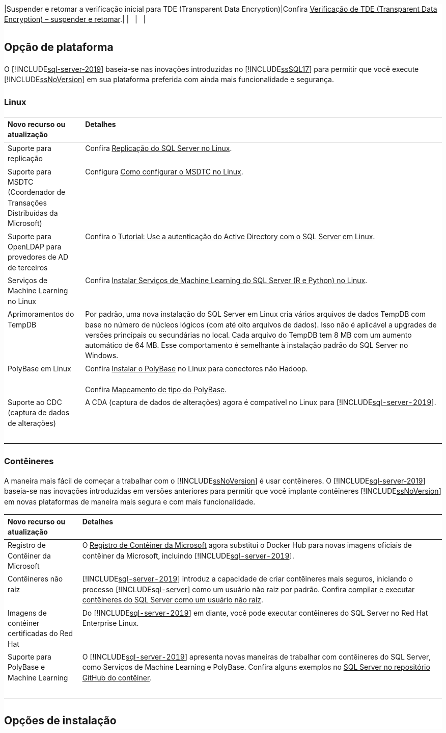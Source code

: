 |Suspender e retomar a verificação inicial para TDE (Transparent Data Encryption)|Confira [Verificação de TDE (Transparent Data Encryption) – suspender e retomar](../relational-databases/security/encryption/transparent-data-encryption.md#scan-suspend-resume).|
| &nbsp; | &nbsp; |

## <a name="platform-choice"></a>Opção de plataforma
O [!INCLUDE[sql-server-2019](../includes/sssqlv15-md.md)] baseia-se nas inovações introduzidas no [!INCLUDE[ssSQL17](../includes/sssql17-md.md)] para permitir que você execute [!INCLUDE[ssNoVersion](../includes/ssnoversion-md.md)] em sua plataforma preferida com ainda mais funcionalidade e segurança.

### <a name="linux"></a><a id="sql-server-on-linux"></a>Linux

| Novo recurso ou atualização | Detalhes |
|:-----|:-----|
|Suporte para replicação | Confira [Replicação do SQL Server no Linux](../linux/sql-server-linux-replication.md). |
|Suporte para MSDTC (Coordenador de Transações Distribuídas da Microsoft) | Configura [Como configurar o MSDTC no Linux](../linux/sql-server-linux-configure-msdtc.md). |
|Suporte para OpenLDAP para provedores de AD de terceiros | Confira o [Tutorial: Use a autenticação do Active Directory com o SQL Server em Linux](../linux/sql-server-linux-active-directory-authentication.md). |
|Serviços de Machine Learning no Linux | Confira [Instalar Serviços de Machine Learning do SQL Server (R e Python) no Linux](../linux/sql-server-linux-setup-machine-learning.md). |
|Aprimoramentos do TempDB | Por padrão, uma nova instalação do SQL Server em Linux cria vários arquivos de dados TempDB com base no número de núcleos lógicos (com até oito arquivos de dados). Isso não é aplicável a upgrades de versões principais ou secundárias no local. Cada arquivo do TempDB tem 8 MB com um aumento automático de 64 MB. Esse comportamento é semelhante à instalação padrão do SQL Server no Windows. |
|PolyBase em Linux | Confira [Instalar o PolyBase](../relational-databases/polybase/polybase-linux-setup.md) no Linux para conectores não Hadoop.<br/><br/>Confira [Mapeamento de tipo do PolyBase](../relational-databases/polybase/polybase-type-mapping.md). |
| Suporte ao CDC (captura de dados de alterações) | A CDA (captura de dados de alterações) agora é compatível no Linux para [!INCLUDE[sql-server-2019](../includes/sssqlv15-md.md)]. |
| &nbsp; | &nbsp; |

### <a name="containers"></a>Contêineres
A maneira mais fácil de começar a trabalhar com o [!INCLUDE[ssNoVersion](../includes/ssnoversion-md.md)] é usar contêineres. O [!INCLUDE[sql-server-2019](../includes/sssqlv15-md.md)] baseia-se nas inovações introduzidas em versões anteriores para permitir que você implante contêineres [!INCLUDE[ssNoVersion](../includes/ssnoversion-md.md)] em novas plataformas de maneira mais segura e com mais funcionalidade.

|Novo recurso ou atualização | Detalhes |
|:---|:---|
| Registro de Contêiner da Microsoft | O [Registro de Contêiner da Microsoft](https://azure.microsoft.com/blog/microsoft-syndicates-container-catalog/) agora substitui o Docker Hub para novas imagens oficiais de contêiner da Microsoft, incluindo [!INCLUDE[sql-server-2019](../includes/sssqlv15-md.md)]. |
| Contêineres não raiz | [!INCLUDE[sql-server-2019](../includes/sssqlv15-md.md)] introduz a capacidade de criar contêineres mais seguros, iniciando o processo [!INCLUDE[sql-server](../includes/ssnoversion-md.md)] como um usuário não raiz por padrão. Confira [compilar e executar contêineres do SQL Server como um usuário não raiz](../linux/sql-server-linux-configure-docker.md#buildnonrootcontainer). |
| Imagens de contêiner certificadas do Red Hat | Do [!INCLUDE[sql-server-2019](../includes/sssqlv15-md.md)] em diante, você pode executar contêineres do SQL Server no Red Hat Enterprise Linux. |
| Suporte para PolyBase e Machine Learning| O [!INCLUDE[sql-server-2019](../includes/sssqlv15-md.md)] apresenta novas maneiras de trabalhar com contêineres do SQL Server, como Serviços de Machine Learning e PolyBase. Confira alguns exemplos no [SQL Server no repositório GitHub do contêiner](https://github.com/microsoft/mssql-docker/tree/master/linux/preview/examples). |
| &nbsp; | &nbsp; |

## <a name="setup-options"></a>Opções de instalação

